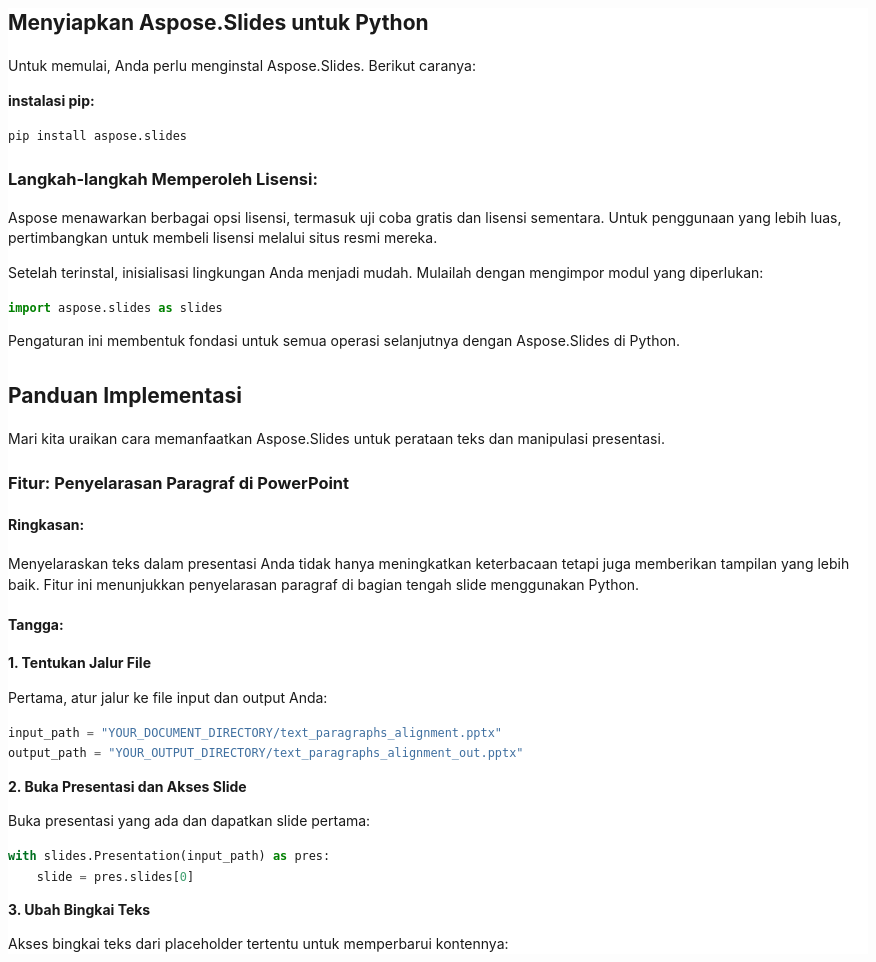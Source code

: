 ## Menyiapkan Aspose.Slides untuk Python

Untuk memulai, Anda perlu menginstal Aspose.Slides. Berikut caranya:

**instalasi pip:**

```bash
pip install aspose.slides
```

### Langkah-langkah Memperoleh Lisensi:
Aspose menawarkan berbagai opsi lisensi, termasuk uji coba gratis dan lisensi sementara. Untuk penggunaan yang lebih luas, pertimbangkan untuk membeli lisensi melalui situs resmi mereka.

Setelah terinstal, inisialisasi lingkungan Anda menjadi mudah. Mulailah dengan mengimpor modul yang diperlukan:

```python
import aspose.slides as slides
```

Pengaturan ini membentuk fondasi untuk semua operasi selanjutnya dengan Aspose.Slides di Python.

## Panduan Implementasi

Mari kita uraikan cara memanfaatkan Aspose.Slides untuk perataan teks dan manipulasi presentasi.

### Fitur: Penyelarasan Paragraf di PowerPoint

#### Ringkasan:
Menyelaraskan teks dalam presentasi Anda tidak hanya meningkatkan keterbacaan tetapi juga memberikan tampilan yang lebih baik. Fitur ini menunjukkan penyelarasan paragraf di bagian tengah slide menggunakan Python.

#### Tangga:

**1. Tentukan Jalur File**

Pertama, atur jalur ke file input dan output Anda:

```python
input_path = "YOUR_DOCUMENT_DIRECTORY/text_paragraphs_alignment.pptx"
output_path = "YOUR_OUTPUT_DIRECTORY/text_paragraphs_alignment_out.pptx"
```

**2. Buka Presentasi dan Akses Slide**

Buka presentasi yang ada dan dapatkan slide pertama:

```python
with slides.Presentation(input_path) as pres:
    slide = pres.slides[0]
```

**3. Ubah Bingkai Teks**

Akses bingkai teks dari placeholder tertentu untuk memperbarui kontennya:

